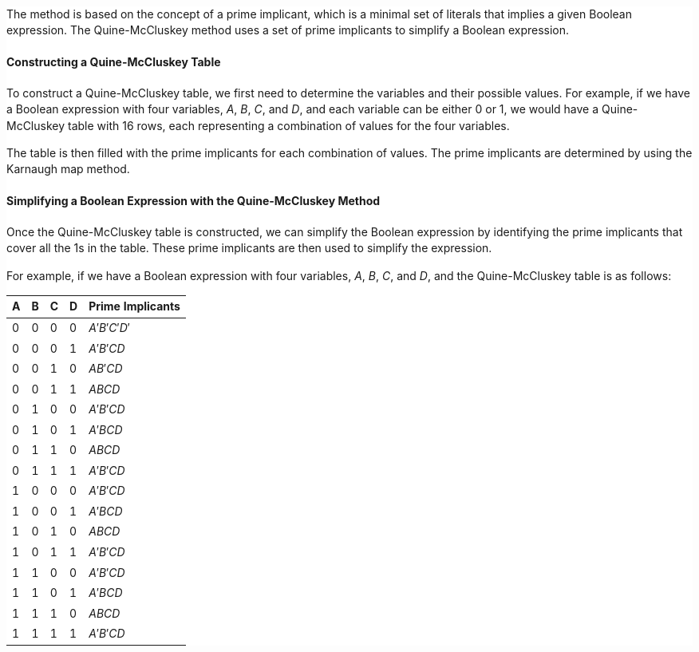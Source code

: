 The method is based on the concept of a prime implicant, which is a minimal set of literals that implies a given Boolean expression. The Quine-McCluskey method uses a set of prime implicants to simplify a Boolean expression.

#### Constructing a Quine-McCluskey Table

To construct a Quine-McCluskey table, we first need to determine the variables and their possible values. For example, if we have a Boolean expression with four variables, $A$, $B$, $C$, and $D$, and each variable can be either 0 or 1, we would have a Quine-McCluskey table with 16 rows, each representing a combination of values for the four variables.

The table is then filled with the prime implicants for each combination of values. The prime implicants are determined by using the Karnaugh map method.

#### Simplifying a Boolean Expression with the Quine-McCluskey Method

Once the Quine-McCluskey table is constructed, we can simplify the Boolean expression by identifying the prime implicants that cover all the 1s in the table. These prime implicants are then used to simplify the expression.

For example, if we have a Boolean expression with four variables, $A$, $B$, $C$, and $D$, and the Quine-McCluskey table is as follows:

| A | B | C | D | Prime Implicants |
| --- | --- | --- | --- | ---------------- |
| 0 | 0 | 0 | 0 | $A'B'C'D'$ |
| 0 | 0 | 0 | 1 | $A'B'CD$ |
| 0 | 0 | 1 | 0 | $AB'CD$ |
| 0 | 0 | 1 | 1 | $ABCD$ |
| 0 | 1 | 0 | 0 | $A'B'CD$ |
| 0 | 1 | 0 | 1 | $A'BCD$ |
| 0 | 1 | 1 | 0 | $ABCD$ |
| 0 | 1 | 1 | 1 | $A'B'CD$ |
| 1 | 0 | 0 | 0 | $A'B'CD$ |
| 1 | 0 | 0 | 1 | $A'BCD$ |
| 1 | 0 | 1 | 0 | $ABCD$ |
| 1 | 0 | 1 | 1 | $A'B'CD$ |
| 1 | 1 | 0 | 0 | $A'B'CD$ |
| 1 | 1 | 0 | 1 | $A'BCD$ |
| 1 | 1 | 1 | 0 | $ABCD$ |
| 1 | 1 | 1 | 1 | $A'B'CD$ |
